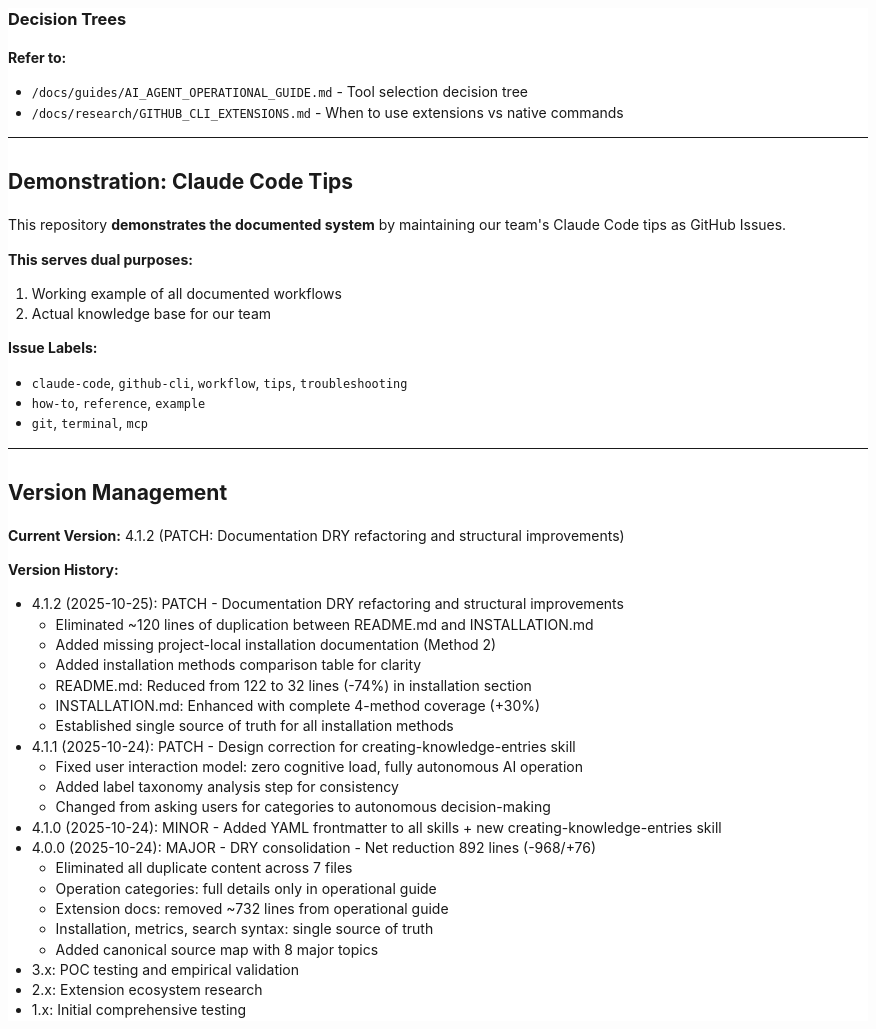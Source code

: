 ### Decision Trees

**Refer to:**

- `/docs/guides/AI_AGENT_OPERATIONAL_GUIDE.md` - Tool selection decision tree
- `/docs/research/GITHUB_CLI_EXTENSIONS.md` - When to use extensions vs native commands

---

## Demonstration: Claude Code Tips

This repository **demonstrates the documented system** by maintaining our team's Claude Code tips as GitHub Issues.

**This serves dual purposes:**

1. Working example of all documented workflows
2. Actual knowledge base for our team

**Issue Labels:**

- `claude-code`, `github-cli`, `workflow`, `tips`, `troubleshooting`
- `how-to`, `reference`, `example`
- `git`, `terminal`, `mcp`

---

## Version Management

**Current Version:** 4.1.2 (PATCH: Documentation DRY refactoring and structural improvements)

**Version History:**

- 4.1.2 (2025-10-25): PATCH - Documentation DRY refactoring and structural improvements
  - Eliminated ~120 lines of duplication between README.md and INSTALLATION.md
  - Added missing project-local installation documentation (Method 2)
  - Added installation methods comparison table for clarity
  - README.md: Reduced from 122 to 32 lines (-74%) in installation section
  - INSTALLATION.md: Enhanced with complete 4-method coverage (+30%)
  - Established single source of truth for all installation methods
- 4.1.1 (2025-10-24): PATCH - Design correction for creating-knowledge-entries skill
  - Fixed user interaction model: zero cognitive load, fully autonomous AI operation
  - Added label taxonomy analysis step for consistency
  - Changed from asking users for categories to autonomous decision-making
- 4.1.0 (2025-10-24): MINOR - Added YAML frontmatter to all skills + new creating-knowledge-entries skill
- 4.0.0 (2025-10-24): MAJOR - DRY consolidation - Net reduction 892 lines (-968/+76)
  - Eliminated all duplicate content across 7 files
  - Operation categories: full details only in operational guide
  - Extension docs: removed ~732 lines from operational guide
  - Installation, metrics, search syntax: single source of truth
  - Added canonical source map with 8 major topics
- 3.x: POC testing and empirical validation
- 2.x: Extension ecosystem research
- 1.x: Initial comprehensive testing
